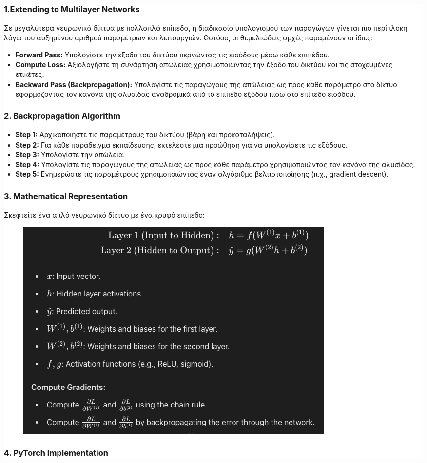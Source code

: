 ### **1.Extending to Multilayer Networks**

Σε μεγαλύτερα νευρωνικά δίκτυα με πολλαπλά επίπεδα, η διαδικασία υπολογισμού των παραγώγων γίνεται πιο περίπλοκη λόγω του αυξημένου αριθμού παραμέτρων και λειτουργιών. Ωστόσο, οι θεμελιώδεις αρχές παραμένουν οι ίδιες:

* **Forward Pass:** Υπολογίστε την έξοδο του δικτύου περνώντας τις εισόδους μέσω κάθε επιπέδου.
* **Compute Loss:** Αξιολογήστε τη συνάρτηση απώλειας χρησιμοποιώντας την έξοδο του δικτύου και τις στοχευμένες ετικέτες.
* **Backward Pass (Backpropagation):** Υπολογίστε τις παραγώγους της απώλειας ως προς κάθε παράμετρο στο δίκτυο εφαρμόζοντας τον κανόνα της αλυσίδας αναδρομικά από το επίπεδο εξόδου πίσω στο επίπεδο εισόδου.

### **2. Backpropagation Algorithm**

* **Step 1:** Αρχικοποιήστε τις παραμέτρους του δικτύου (βάρη και προκαταλήψεις).
* **Step 2:** Για κάθε παράδειγμα εκπαίδευσης, εκτελέστε μια προώθηση για να υπολογίσετε τις εξόδους.
* **Step 3:** Υπολογίστε την απώλεια.
* **Step 4:** Υπολογίστε τις παραγώγους της απώλειας ως προς κάθε παράμετρο χρησιμοποιώντας τον κανόνα της αλυσίδας.
* **Step 5:** Ενημερώστε τις παραμέτρους χρησιμοποιώντας έναν αλγόριθμο βελτιστοποίησης (π.χ., gradient descent).

### **3. Mathematical Representation**

Σκεφτείτε ένα απλό νευρωνικό δίκτυο με ένα κρυφό επίπεδο:

<figure><img src="../../.gitbook/assets/image (5) (1).png" alt=""><figcaption></figcaption></figure>

### **4. PyTorch Implementation**
